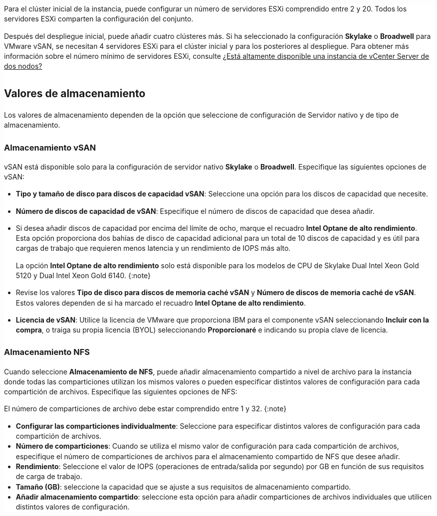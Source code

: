 Para el clúster inicial de la instancia, puede configurar un número de servidores ESXi comprendido entre 2 y 20. Todos los servidores ESXi comparten la configuración del conjunto.

Después del despliegue inicial, puede añadir cuatro clústeres más. Si ha seleccionado la configuración **Skylake** o **Broadwell** para VMware vSAN, se necesitan 4 servidores ESXi para el clúster inicial y para los posteriores al despliegue. Para obtener más información sobre el número mínimo de servidores ESXi, consulte [¿Está altamente disponible una instancia de vCenter Server de dos nodos?](../vmonic/faq.html#is-a-two-node-vcenter-server-instance-highly-available-)

## Valores de almacenamiento

Los valores de almacenamiento dependen de la opción que seleccione de configuración de Servidor nativo y de tipo de almacenamiento.

### Almacenamiento vSAN

vSAN está disponible solo para la configuración de servidor nativo **Skylake** o **Broadwell**. Especifique las siguientes opciones de vSAN:
* **Tipo y tamaño de disco para discos de capacidad vSAN**: Seleccione una opción para los discos de capacidad que necesite.
* **Número de discos de capacidad de vSAN**: Especifique el número de discos de capacidad que desea añadir.
* Si desea añadir discos de capacidad por encima del límite de ocho, marque el recuadro **Intel Optane de alto rendimiento**. Esta opción proporciona dos bahías de disco de capacidad adicional para un total de 10 discos de capacidad y es útil para cargas de trabajo que requieren menos latencia y un rendimiento de IOPS más alto.

  La opción **Intel Optane de alto rendimiento** solo está disponible para los modelos de CPU de Skylake Dual Intel Xeon Gold 5120 y Dual Intel Xeon Gold 6140.
  {:note}

* Revise los valores **Tipo de disco para discos de memoria caché vSAN** y **Número de discos de memoria caché de vSAN**. Estos valores dependen de si ha marcado el recuadro **Intel Optane de alto rendimiento**.
* **Licencia de vSAN**: Utilice la licencia de VMware que proporciona IBM para el componente vSAN seleccionando **Incluir con la compra**, o traiga su propia licencia (BYOL) seleccionando **Proporcionaré** e indicando su propia clave de licencia.

### Almacenamiento NFS

Cuando seleccione **Almacenamiento de NFS**, puede añadir almacenamiento compartido a nivel de archivo para la instancia donde todas las comparticiones utilizan los mismos valores o pueden especificar distintos valores de configuración para cada compartición de archivos. Especifique las siguientes opciones de NFS:

El número de comparticiones de archivo debe estar comprendido entre 1 y 32.
{:note}

* **Configurar las comparticiones individualmente**: Seleccione para especificar distintos valores de configuración para cada compartición de archivos.
* **Número de comparticiones**: Cuando se utiliza el mismo valor de configuración para cada compartición de archivos, especifique el número de comparticiones de archivos para el almacenamiento compartido de NFS que desee añadir.
* **Rendimiento**: Seleccione el valor de IOPS (operaciones de entrada/salida por segundo) por GB en función de sus requisitos de carga de trabajo.
* **Tamaño (GB)**: seleccione la capacidad que se ajuste a sus requisitos de almacenamiento compartido.
* **Añadir almacenamiento compartido**: seleccione esta opción para añadir comparticiones de archivos individuales que utilicen distintos valores de configuración.
